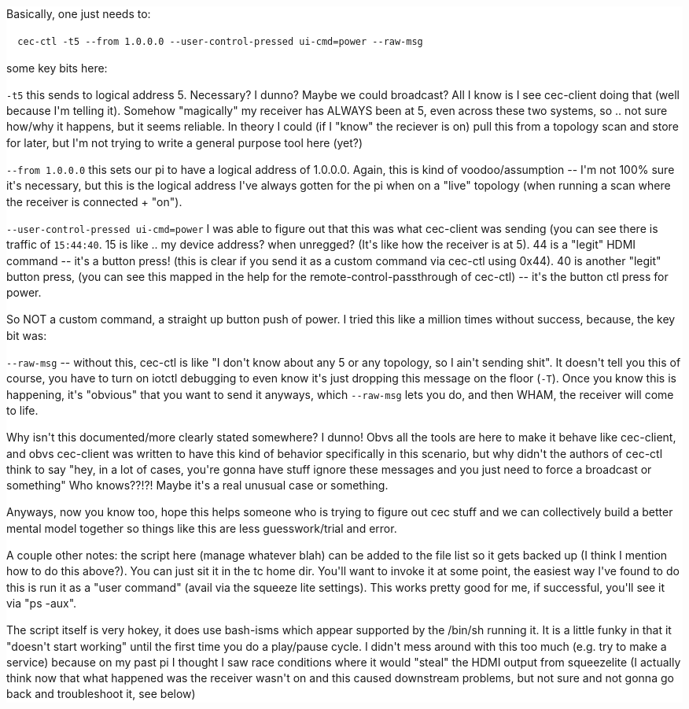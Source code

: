 Basically, one just needs to: 

```
  cec-ctl -t5 --from 1.0.0.0 --user-control-pressed ui-cmd=power --raw-msg
```

some key bits here: 

`-t5` this sends to logical address 5. Necessary? I dunno? Maybe we could broadcast? All I know is I see cec-client doing that (well because I'm telling it). 
Somehow "magically" my receiver has ALWAYS been at 5, even across these two systems, so .. not sure how/why it happens, but it seems reliable. In theory I could (if I "know" the reciever is on) pull this from a topology scan and store for later, but I'm not trying to write a general purpose tool here (yet?) 

`--from 1.0.0.0` this sets our pi to have a logical address of 1.0.0.0. Again, this is kind of voodoo/assumption -- I'm not 100% sure it's necessary, but this is the logical address I've always gotten for the pi when on a "live" topology (when running a scan where the receiver is connected + "on"). 

`--user-control-pressed ui-cmd=power` I was able to figure out that this was what cec-client was sending (you can see there is traffic of `15:44:40`. 15 is like .. my device address? when unregged? (It's like how the receiver is at 5). 44 is a "legit" HDMI command -- it's a button press! (this is clear if you send it as a custom command via cec-ctl using 0x44). 40 is another "legit" button press, (you can see this mapped in the help for the remote-control-passthrough of cec-ctl) -- it's the button ctl press for power. 

So NOT a custom command, a straight up button push of power. I tried this like a million times without success, because, the key bit was: 

`--raw-msg` -- without this, cec-ctl is like "I don't know about any 5 or any topology, so I ain't sending shit". It doesn't tell you this of course, you have to turn on iotctl debugging to even know it's just dropping this message on the floor (`-T`). Once you know this is happening, it's "obvious" that you want to send it anyways, which `--raw-msg` lets you do, and then WHAM, the receiver will come to life. 

Why isn't this documented/more clearly stated somewhere? I dunno! Obvs all the tools are here to make it behave like cec-client, and obvs cec-client was written to have this kind of behavior specifically in this scenario, but why didn't the authors of cec-ctl think to say "hey, in a lot of cases, you're gonna have stuff ignore these messages and you just need to force a broadcast or something" Who knows??!?! Maybe it's a real unusual case or something. 

Anyways, now you know too, hope this helps someone who is trying to figure out cec stuff and we can collectively build a better mental model together so things like this are less guesswork/trial and error.

A couple other notes: the script here (manage whatever blah) can be added to the file list so it gets backed up (I think I mention how to do this above?). You can just sit it in the tc home dir. You'll want to invoke it at some point, the easiest way I've found to do this is run it as a "user command" (avail via the squeeze lite settings). This works pretty good for me, if successful, you'll see it via "ps -aux". 

The script itself is very hokey, it does use bash-isms which appear supported by the /bin/sh running it. It is a little funky in that it "doesn't start working" until the first time you do a play/pause cycle. I didn't mess around with this too much (e.g. try to make a service) because on my past pi I thought I saw race conditions where it would "steal" the HDMI output from squeezelite (I actually think now that what happened was the receiver wasn't on and this caused downstream problems, but not sure and not gonna go back and troubleshoot it, see below)
